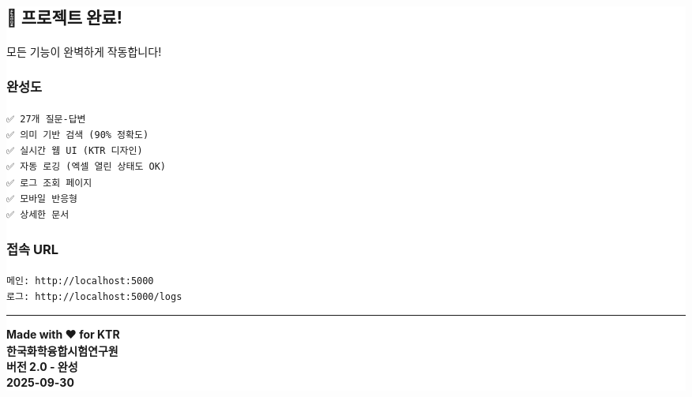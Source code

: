 
## 🎉 프로젝트 완료!

모든 기능이 완벽하게 작동합니다!

### 완성도
```
✅ 27개 질문-답변
✅ 의미 기반 검색 (90% 정확도)
✅ 실시간 웹 UI (KTR 디자인)
✅ 자동 로깅 (엑셀 열린 상태도 OK)
✅ 로그 조회 페이지
✅ 모바일 반응형
✅ 상세한 문서
```

### 접속 URL
```
메인: http://localhost:5000
로그: http://localhost:5000/logs
```

---

**Made with ❤️ for KTR**  
**한국화학융합시험연구원**  
**버전 2.0 - 완성**  
**2025-09-30**
